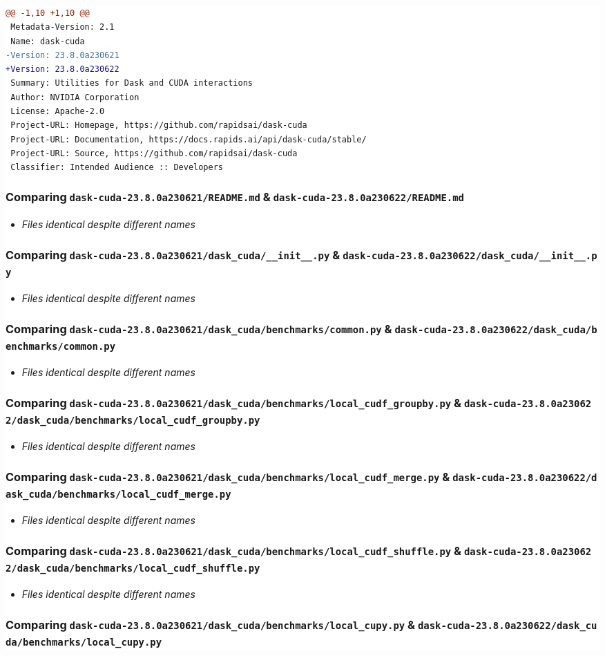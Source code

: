 ```diff
@@ -1,10 +1,10 @@
 Metadata-Version: 2.1
 Name: dask-cuda
-Version: 23.8.0a230621
+Version: 23.8.0a230622
 Summary: Utilities for Dask and CUDA interactions
 Author: NVIDIA Corporation
 License: Apache-2.0
 Project-URL: Homepage, https://github.com/rapidsai/dask-cuda
 Project-URL: Documentation, https://docs.rapids.ai/api/dask-cuda/stable/
 Project-URL: Source, https://github.com/rapidsai/dask-cuda
 Classifier: Intended Audience :: Developers
```

### Comparing `dask-cuda-23.8.0a230621/README.md` & `dask-cuda-23.8.0a230622/README.md`

 * *Files identical despite different names*

### Comparing `dask-cuda-23.8.0a230621/dask_cuda/__init__.py` & `dask-cuda-23.8.0a230622/dask_cuda/__init__.py`

 * *Files identical despite different names*

### Comparing `dask-cuda-23.8.0a230621/dask_cuda/benchmarks/common.py` & `dask-cuda-23.8.0a230622/dask_cuda/benchmarks/common.py`

 * *Files identical despite different names*

### Comparing `dask-cuda-23.8.0a230621/dask_cuda/benchmarks/local_cudf_groupby.py` & `dask-cuda-23.8.0a230622/dask_cuda/benchmarks/local_cudf_groupby.py`

 * *Files identical despite different names*

### Comparing `dask-cuda-23.8.0a230621/dask_cuda/benchmarks/local_cudf_merge.py` & `dask-cuda-23.8.0a230622/dask_cuda/benchmarks/local_cudf_merge.py`

 * *Files identical despite different names*

### Comparing `dask-cuda-23.8.0a230621/dask_cuda/benchmarks/local_cudf_shuffle.py` & `dask-cuda-23.8.0a230622/dask_cuda/benchmarks/local_cudf_shuffle.py`

 * *Files identical despite different names*

### Comparing `dask-cuda-23.8.0a230621/dask_cuda/benchmarks/local_cupy.py` & `dask-cuda-23.8.0a230622/dask_cuda/benchmarks/local_cupy.py`
